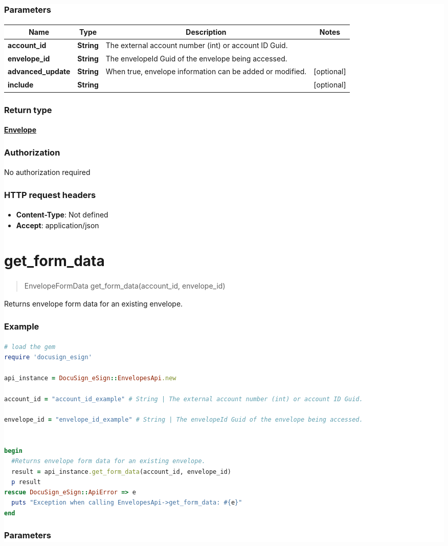 ### Parameters

Name | Type | Description  | Notes
------------- | ------------- | ------------- | -------------
 **account_id** | **String**| The external account number (int) or account ID Guid. | 
 **envelope_id** | **String**| The envelopeId Guid of the envelope being accessed. | 
 **advanced_update** | **String**| When true, envelope information can be added or modified. | [optional] 
 **include** | **String**|  | [optional] 

### Return type

[**Envelope**](Envelope.md)

### Authorization

No authorization required

### HTTP request headers

 - **Content-Type**: Not defined
 - **Accept**: application/json



# **get_form_data**
> EnvelopeFormData get_form_data(account_id, envelope_id)

Returns envelope form data for an existing envelope.

### Example
```ruby
# load the gem
require 'docusign_esign'

api_instance = DocuSign_eSign::EnvelopesApi.new

account_id = "account_id_example" # String | The external account number (int) or account ID Guid.

envelope_id = "envelope_id_example" # String | The envelopeId Guid of the envelope being accessed.


begin
  #Returns envelope form data for an existing envelope.
  result = api_instance.get_form_data(account_id, envelope_id)
  p result
rescue DocuSign_eSign::ApiError => e
  puts "Exception when calling EnvelopesApi->get_form_data: #{e}"
end
```

### Parameters
